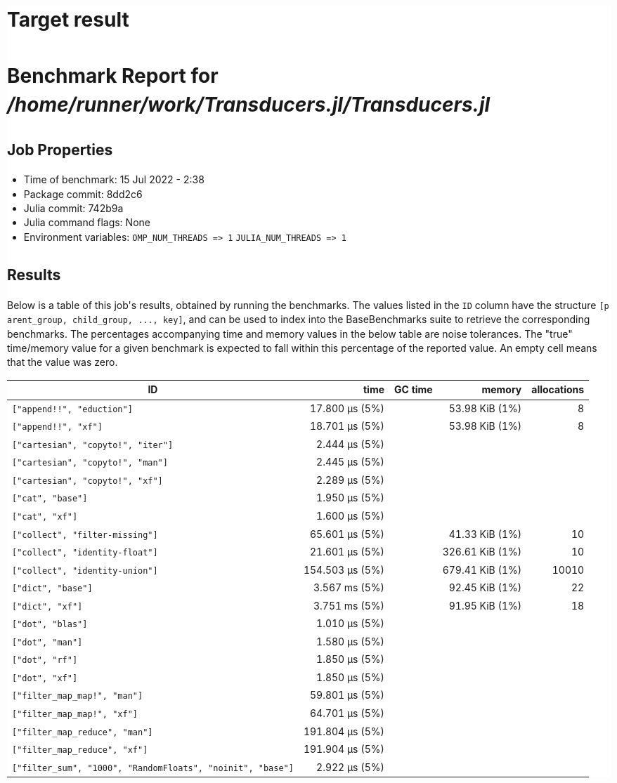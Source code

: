 # Target result
# Benchmark Report for */home/runner/work/Transducers.jl/Transducers.jl*

## Job Properties
* Time of benchmark: 15 Jul 2022 - 2:38
* Package commit: 8dd2c6
* Julia commit: 742b9a
* Julia command flags: None
* Environment variables: `OMP_NUM_THREADS => 1` `JULIA_NUM_THREADS => 1`

## Results
Below is a table of this job's results, obtained by running the benchmarks.
The values listed in the `ID` column have the structure `[parent_group, child_group, ..., key]`, and can be used to
index into the BaseBenchmarks suite to retrieve the corresponding benchmarks.
The percentages accompanying time and memory values in the below table are noise tolerances. The "true"
time/memory value for a given benchmark is expected to fall within this percentage of the reported value.
An empty cell means that the value was zero.

| ID                                                             | time            | GC time | memory          | allocations |
|----------------------------------------------------------------|----------------:|--------:|----------------:|------------:|
| `["append!!", "eduction"]`                                     |  17.800 μs (5%) |         |  53.98 KiB (1%) |           8 |
| `["append!!", "xf"]`                                           |  18.701 μs (5%) |         |  53.98 KiB (1%) |           8 |
| `["cartesian", "copyto!", "iter"]`                             |   2.444 μs (5%) |         |                 |             |
| `["cartesian", "copyto!", "man"]`                              |   2.445 μs (5%) |         |                 |             |
| `["cartesian", "copyto!", "xf"]`                               |   2.289 μs (5%) |         |                 |             |
| `["cat", "base"]`                                              |   1.950 μs (5%) |         |                 |             |
| `["cat", "xf"]`                                                |   1.600 μs (5%) |         |                 |             |
| `["collect", "filter-missing"]`                                |  65.601 μs (5%) |         |  41.33 KiB (1%) |          10 |
| `["collect", "identity-float"]`                                |  21.601 μs (5%) |         | 326.61 KiB (1%) |          10 |
| `["collect", "identity-union"]`                                | 154.503 μs (5%) |         | 679.41 KiB (1%) |       10010 |
| `["dict", "base"]`                                             |   3.567 ms (5%) |         |  92.45 KiB (1%) |          22 |
| `["dict", "xf"]`                                               |   3.751 ms (5%) |         |  91.95 KiB (1%) |          18 |
| `["dot", "blas"]`                                              |   1.010 μs (5%) |         |                 |             |
| `["dot", "man"]`                                               |   1.580 μs (5%) |         |                 |             |
| `["dot", "rf"]`                                                |   1.850 μs (5%) |         |                 |             |
| `["dot", "xf"]`                                                |   1.850 μs (5%) |         |                 |             |
| `["filter_map_map!", "man"]`                                   |  59.801 μs (5%) |         |                 |             |
| `["filter_map_map!", "xf"]`                                    |  64.701 μs (5%) |         |                 |             |
| `["filter_map_reduce", "man"]`                                 | 191.804 μs (5%) |         |                 |             |
| `["filter_map_reduce", "xf"]`                                  | 191.904 μs (5%) |         |                 |             |
| `["filter_sum", "1000", "RandomFloats", "noinit", "base"]`     |   2.922 μs (5%) |         |                 |             |